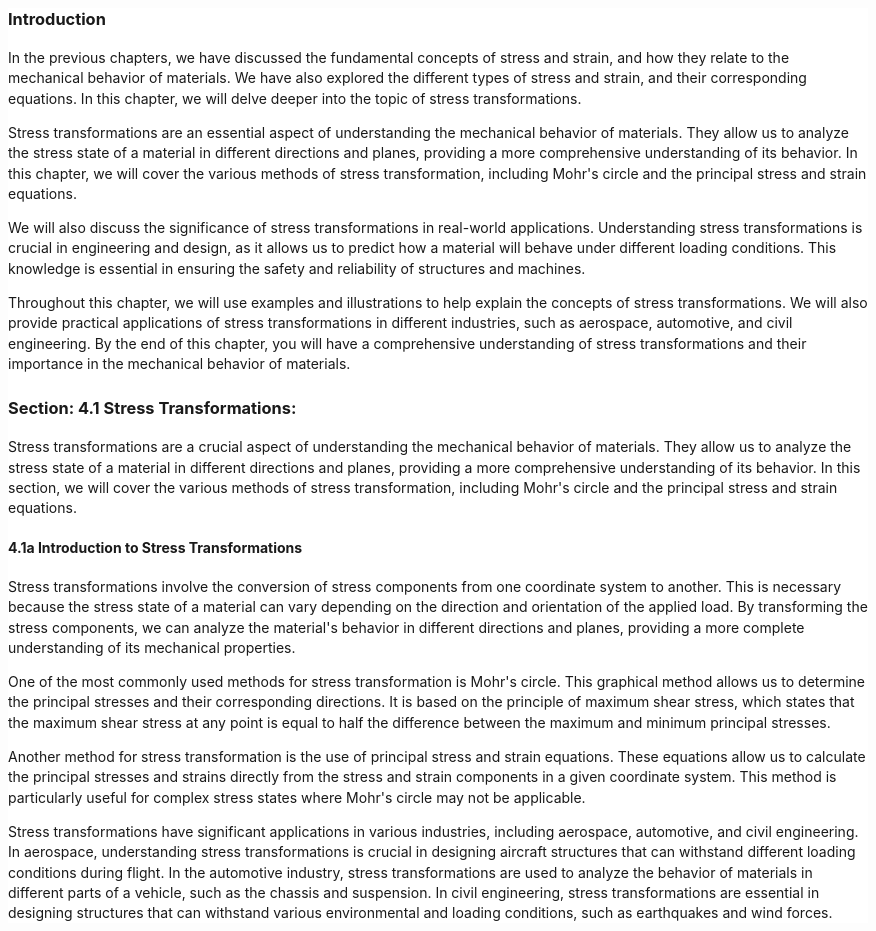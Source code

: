 ### Introduction

In the previous chapters, we have discussed the fundamental concepts of stress and strain, and how they relate to the mechanical behavior of materials. We have also explored the different types of stress and strain, and their corresponding equations. In this chapter, we will delve deeper into the topic of stress transformations. 

Stress transformations are an essential aspect of understanding the mechanical behavior of materials. They allow us to analyze the stress state of a material in different directions and planes, providing a more comprehensive understanding of its behavior. In this chapter, we will cover the various methods of stress transformation, including Mohr's circle and the principal stress and strain equations. 

We will also discuss the significance of stress transformations in real-world applications. Understanding stress transformations is crucial in engineering and design, as it allows us to predict how a material will behave under different loading conditions. This knowledge is essential in ensuring the safety and reliability of structures and machines. 

Throughout this chapter, we will use examples and illustrations to help explain the concepts of stress transformations. We will also provide practical applications of stress transformations in different industries, such as aerospace, automotive, and civil engineering. By the end of this chapter, you will have a comprehensive understanding of stress transformations and their importance in the mechanical behavior of materials. 


### Section: 4.1 Stress Transformations:

Stress transformations are a crucial aspect of understanding the mechanical behavior of materials. They allow us to analyze the stress state of a material in different directions and planes, providing a more comprehensive understanding of its behavior. In this section, we will cover the various methods of stress transformation, including Mohr's circle and the principal stress and strain equations.

#### 4.1a Introduction to Stress Transformations

Stress transformations involve the conversion of stress components from one coordinate system to another. This is necessary because the stress state of a material can vary depending on the direction and orientation of the applied load. By transforming the stress components, we can analyze the material's behavior in different directions and planes, providing a more complete understanding of its mechanical properties.

One of the most commonly used methods for stress transformation is Mohr's circle. This graphical method allows us to determine the principal stresses and their corresponding directions. It is based on the principle of maximum shear stress, which states that the maximum shear stress at any point is equal to half the difference between the maximum and minimum principal stresses.

Another method for stress transformation is the use of principal stress and strain equations. These equations allow us to calculate the principal stresses and strains directly from the stress and strain components in a given coordinate system. This method is particularly useful for complex stress states where Mohr's circle may not be applicable.

Stress transformations have significant applications in various industries, including aerospace, automotive, and civil engineering. In aerospace, understanding stress transformations is crucial in designing aircraft structures that can withstand different loading conditions during flight. In the automotive industry, stress transformations are used to analyze the behavior of materials in different parts of a vehicle, such as the chassis and suspension. In civil engineering, stress transformations are essential in designing structures that can withstand various environmental and loading conditions, such as earthquakes and wind forces.
